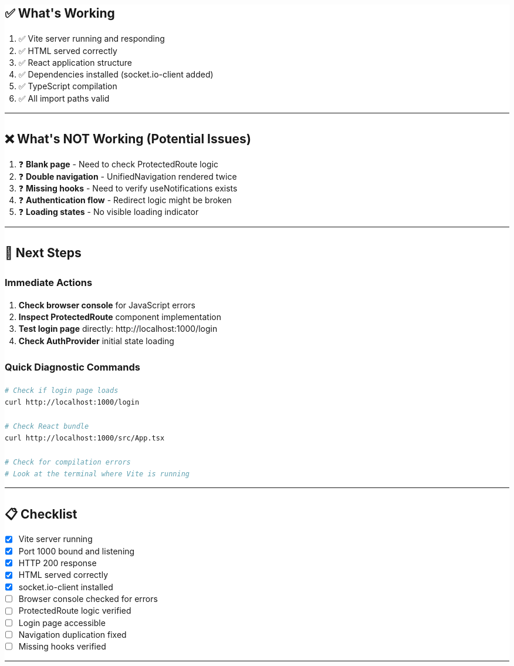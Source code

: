 
## ✅ What's Working

1. ✅ Vite server running and responding
2. ✅ HTML served correctly
3. ✅ React application structure
4. ✅ Dependencies installed (socket.io-client added)
5. ✅ TypeScript compilation
6. ✅ All import paths valid

---

## ❌ What's NOT Working (Potential Issues)

1. ❓ **Blank page** - Need to check ProtectedRoute logic
2. ❓ **Double navigation** - UnifiedNavigation rendered twice
3. ❓ **Missing hooks** - Need to verify useNotifications exists
4. ❓ **Authentication flow** - Redirect logic might be broken
5. ❓ **Loading states** - No visible loading indicator

---

## 🎯 Next Steps

### Immediate Actions
1. **Check browser console** for JavaScript errors
2. **Inspect ProtectedRoute** component implementation
3. **Test login page** directly: http://localhost:1000/login
4. **Check AuthProvider** initial state loading

### Quick Diagnostic Commands
```bash
# Check if login page loads
curl http://localhost:1000/login

# Check React bundle
curl http://localhost:1000/src/App.tsx

# Check for compilation errors
# Look at the terminal where Vite is running
```

---

## 📋 Checklist

- [x] Vite server running
- [x] Port 1000 bound and listening
- [x] HTTP 200 response
- [x] HTML served correctly
- [x] socket.io-client installed
- [ ] Browser console checked for errors
- [ ] ProtectedRoute logic verified
- [ ] Login page accessible
- [ ] Navigation duplication fixed
- [ ] Missing hooks verified

---